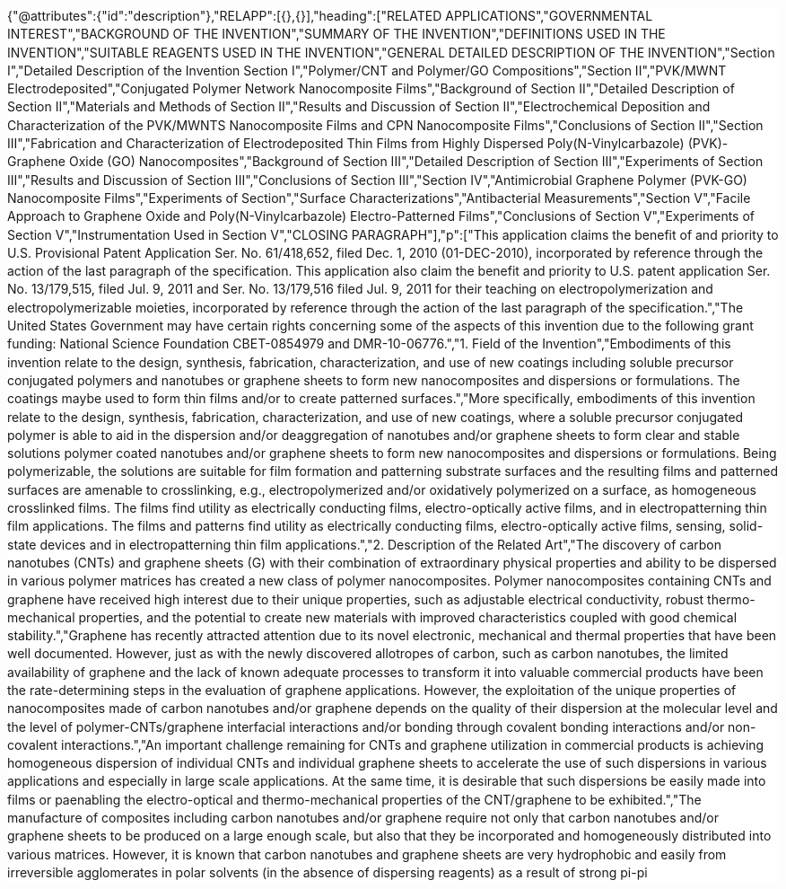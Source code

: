 {"@attributes":{"id":"description"},"RELAPP":[{},{}],"heading":["RELATED APPLICATIONS","GOVERNMENTAL INTEREST","BACKGROUND OF THE INVENTION","SUMMARY OF THE INVENTION","DEFINITIONS USED IN THE INVENTION","SUITABLE REAGENTS USED IN THE INVENTION","GENERAL DETAILED DESCRIPTION OF THE INVENTION","Section I","Detailed Description of the Invention Section I","Polymer\/CNT and Polymer\/GO Compositions","Section II","PVK\/MWNT Electrodeposited","Conjugated Polymer Network Nanocomposite Films","Background of Section II","Detailed Description of Section II","Materials and Methods of Section II","Results and Discussion of Section II","Electrochemical Deposition and Characterization of the PVK\/MWNTS Nanocomposite Films and CPN Nanocomposite Films","Conclusions of Section II","Section III","Fabrication and Characterization of Electrodeposited Thin Films from Highly Dispersed Poly(N-Vinylcarbazole) (PVK)-Graphene Oxide (GO) Nanocomposites","Background of Section III","Detailed Description of Section III","Experiments of Section III","Results and Discussion of Section III","Conclusions of Section III","Section IV","Antimicrobial Graphene Polymer (PVK-GO) Nanocomposite Films","Experiments of Section","Surface Characterizations","Antibacterial Measurements","Section V","Facile Approach to Graphene Oxide and Poly(N-Vinylcarbazole) Electro-Patterned Films","Conclusions of Section V","Experiments of Section V","Instrumentation Used in Section V","CLOSING PARAGRAPH"],"p":["This application claims the benefit of and priority to U.S. Provisional Patent Application Ser. No. 61\/418,652, filed Dec. 1, 2010 (01-DEC-2010), incorporated by reference through the action of the last paragraph of the specification. This application also claim the benefit and priority to U.S. patent application Ser. No. 13\/179,515, filed Jul. 9, 2011 and Ser. No. 13\/179,516 filed Jul. 9, 2011 for their teaching on electropolymerization and electropolymerizable moieties, incorporated by reference through the action of the last paragraph of the specification.","The United States Government may have certain rights concerning some of the aspects of this invention due to the following grant funding: National Science Foundation CBET-0854979 and DMR-10-06776.","1. Field of the Invention","Embodiments of this invention relate to the design, synthesis, fabrication, characterization, and use of new coatings including soluble precursor conjugated polymers and nanotubes or graphene sheets to form new nanocomposites and dispersions or formulations. The coatings maybe used to form thin films and\/or to create patterned surfaces.","More specifically, embodiments of this invention relate to the design, synthesis, fabrication, characterization, and use of new coatings, where a soluble precursor conjugated polymer is able to aid in the dispersion and\/or deaggregation of nanotubes and\/or graphene sheets to form clear and stable solutions polymer coated nanotubes and\/or graphene sheets to form new nanocomposites and dispersions or formulations. Being polymerizable, the solutions are suitable for film formation and patterning substrate surfaces and the resulting films and patterned surfaces are amenable to crosslinking, e.g., electropolymerized and\/or oxidatively polymerized on a surface, as homogeneous crosslinked films. The films find utility as electrically conducting films, electro-optically active films, and in electropatterning thin film applications. The films and patterns find utility as electrically conducting films, electro-optically active films, sensing, solid-state devices and in electropatterning thin film applications.","2. Description of the Related Art","The discovery of carbon nanotubes (CNTs) and graphene sheets (G) with their combination of extraordinary physical properties and ability to be dispersed in various polymer matrices has created a new class of polymer nanocomposites. Polymer nanocomposites containing CNTs and graphene have received high interest due to their unique properties, such as adjustable electrical conductivity, robust thermo-mechanical properties, and the potential to create new materials with improved characteristics coupled with good chemical stability.","Graphene has recently attracted attention due to its novel electronic, mechanical and thermal properties that have been well documented. However, just as with the newly discovered allotropes of carbon, such as carbon nanotubes, the limited availability of graphene and the lack of known adequate processes to transform it into valuable commercial products have been the rate-determining steps in the evaluation of graphene applications. However, the exploitation of the unique properties of nanocomposites made of carbon nanotubes and\/or graphene depends on the quality of their dispersion at the molecular level and the level of polymer-CNTs\/graphene interfacial interactions and\/or bonding through covalent bonding interactions and\/or non-covalent interactions.","An important challenge remaining for CNTs and graphene utilization in commercial products is achieving homogeneous dispersion of individual CNTs and individual graphene sheets to accelerate the use of such dispersions in various applications and especially in large scale applications. At the same time, it is desirable that such dispersions be easily made into films or paenabling the electro-optical and thermo-mechanical properties of the CNT\/graphene to be exhibited.","The manufacture of composites including carbon nanotubes and\/or graphene require not only that carbon nanotubes and\/or graphene sheets to be produced on a large enough scale, but also that they be incorporated and homogeneously distributed into various matrices. However, it is known that carbon nanotubes and graphene sheets are very hydrophobic and easily from irreversible agglomerates in polar solvents (in the absence of dispersing reagents) as a result of strong pi-pi